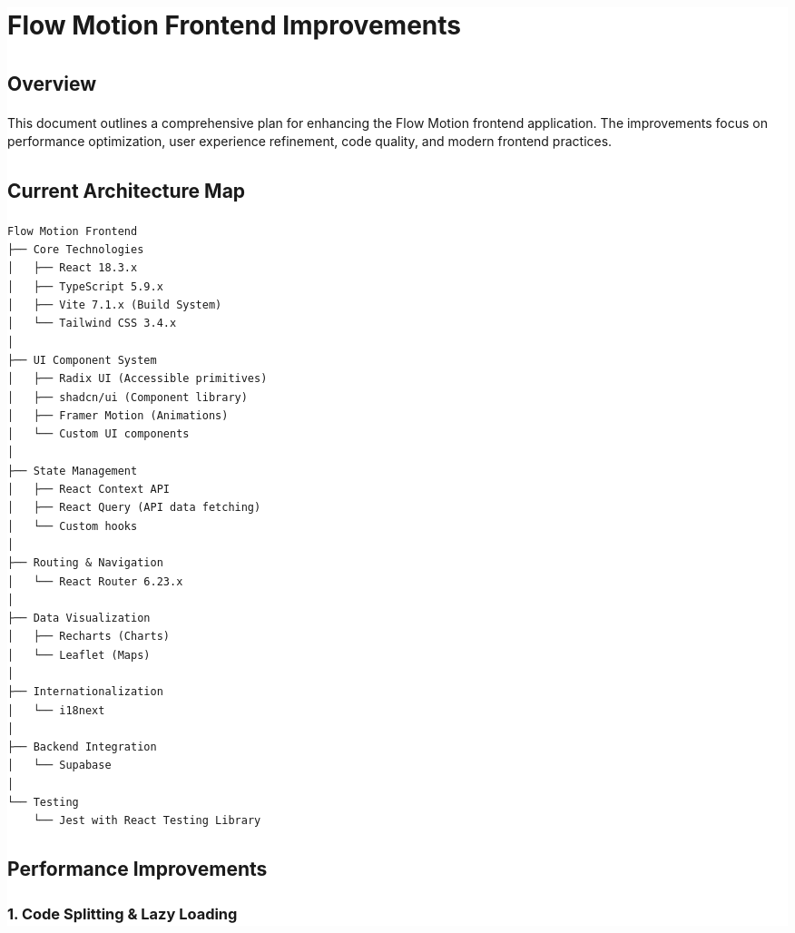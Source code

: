 # Flow Motion Frontend Improvements

## Overview

This document outlines a comprehensive plan for enhancing the Flow Motion frontend application. The improvements focus on performance optimization, user experience refinement, code quality, and modern frontend practices.

## Current Architecture Map

```
Flow Motion Frontend
├── Core Technologies
│   ├── React 18.3.x
│   ├── TypeScript 5.9.x
│   ├── Vite 7.1.x (Build System)
│   └── Tailwind CSS 3.4.x
│
├── UI Component System
│   ├── Radix UI (Accessible primitives)
│   ├── shadcn/ui (Component library)
│   ├── Framer Motion (Animations)
│   └── Custom UI components
│
├── State Management
│   ├── React Context API
│   ├── React Query (API data fetching)
│   └── Custom hooks
│
├── Routing & Navigation
│   └── React Router 6.23.x
│
├── Data Visualization
│   ├── Recharts (Charts)
│   └── Leaflet (Maps)
│
├── Internationalization
│   └── i18next
│
├── Backend Integration
│   └── Supabase
│
└── Testing
    └── Jest with React Testing Library
```

## Performance Improvements

### 1. Code Splitting & Lazy Loading
